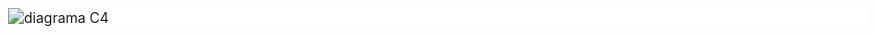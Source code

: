 
![diagrama C4](https://plantuml.online/png/jLLDSzCm4BtdLwYvaCwKvCA9Mve6w13QqgJ3SCgivKsgLfRCIkuNmm_YmAa_8N-CbMm7cGGEp939mR5st-w-zrOvK4RgAiUAjBZsldIlHoE2--5Q-UiggnoIjCQZyKDfYz6baa2vFLDOeXvDNhsyq63yrOVPg03daVZLSXBY7_omh0hTE_WlyA0CKbsWzqASA5WJ521o5B8kRdkpyUVpgyLoF5_EtqyNatU3mzu5ahDcG2YfKens9FgNoDrvo2tr-TULgu2K5Lyg56jqNba3GeCJTo2v3tJYKMZh1F_8LGxUkluMjNs7Z3DfpmFekDGybTW18WIjda0uN5UgK4o1vI1NYPAiH6V3D0urIgaspuOBpH-PWc8mNimZQeGrNYm8vAqoQr6VXv9p5Pv0b42m7OG4QY6LrBRbYS135tmvVV03hSmjviemq2m-dfe0ob9uM5cgUIRCGwChT05RYyghC4tU55L5QSbppH9ffJIwRWbkJkcaKGQSM29aRgSyiITkIaccDyGWtId9gaHWOxrQyU3ymZ2DN4L4i2x-ZSsMcMKhXRv38zn1A895gT5sft62_O9a-25MAAiiC4jRhHYwTuawzKsjmTlM8erYRX-n8JFnHgjUuud43zSWCJL3aniJ4adECy_7AABzOi7KZDkCbk6fkTlys4kRZ8IdEHtMQXOw9EpPD8EyEkXwswLS7jlAv42F0_3khpuz55zxWZ_RrC4zPXpEIMyeOkVY4sPnXSowqX1Nz9GFQ0LFjLQqNTz8OOUABZQKYhEFkOM0Exuu3M1dDiVXJNJPzA5aPfZ_scoD5pH_Dy_hG0HRXulmzG1w1vnBGWOEOmM7WPsJs4Mqd_Dhmld7MPn45ompMsQFV4Uf6rfBxTHgbGpEgrS3qoLXnBEErd65IWh47rlh-wbl-KB0u8_cHeWBo0M_xVXzgynOIkHO4EpnkyttE06Jf5fLE73Ny_-GtQRKiZKcTfQjf3p_cpW1JM0CIFYV8J9xw2IfZFVTf65_eAv6XOIAxhQa4CaYiYIkqfpNNd7fVTZD-jjY_UfnRtk_xN4Zai3EBNdu4m00)





